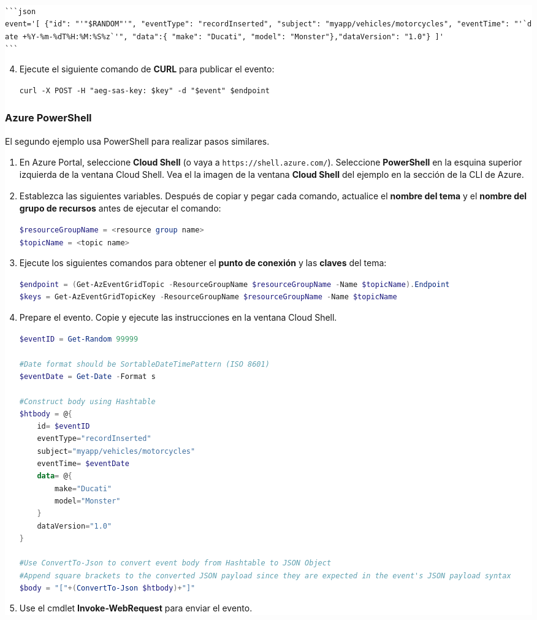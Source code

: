     ```json
    event='[ {"id": "'"$RANDOM"'", "eventType": "recordInserted", "subject": "myapp/vehicles/motorcycles", "eventTime": "'`date +%Y-%m-%dT%H:%M:%S%z`'", "data":{ "make": "Ducati", "model": "Monster"},"dataVersion": "1.0"} ]'
    ```
4. Ejecute el siguiente comando de **CURL** para publicar el evento:

    ```
    curl -X POST -H "aeg-sas-key: $key" -d "$event" $endpoint
    ```

### <a name="azure-powershell"></a>Azure PowerShell
El segundo ejemplo usa PowerShell para realizar pasos similares.

1. En Azure Portal, seleccione **Cloud Shell** (o vaya a `https://shell.azure.com/`). Seleccione **PowerShell** en la esquina superior izquierda de la ventana Cloud Shell. Vea el la imagen de la ventana **Cloud Shell** del ejemplo en la sección de la CLI de Azure.
2. Establezca las siguientes variables. Después de copiar y pegar cada comando, actualice el **nombre del tema** y el **nombre del grupo de recursos** antes de ejecutar el comando:

    ```powershell
    $resourceGroupName = <resource group name>
    $topicName = <topic name>
    ```
3. Ejecute los siguientes comandos para obtener el **punto de conexión** y las **claves** del tema:

    ```powershell
    $endpoint = (Get-AzEventGridTopic -ResourceGroupName $resourceGroupName -Name $topicName).Endpoint
    $keys = Get-AzEventGridTopicKey -ResourceGroupName $resourceGroupName -Name $topicName
    ```
4. Prepare el evento. Copie y ejecute las instrucciones en la ventana Cloud Shell. 

    ```powershell
    $eventID = Get-Random 99999

    #Date format should be SortableDateTimePattern (ISO 8601)
    $eventDate = Get-Date -Format s

    #Construct body using Hashtable
    $htbody = @{
        id= $eventID
        eventType="recordInserted"
        subject="myapp/vehicles/motorcycles"
        eventTime= $eventDate   
        data= @{
            make="Ducati"
            model="Monster"
        }
        dataVersion="1.0"
    }
    
    #Use ConvertTo-Json to convert event body from Hashtable to JSON Object
    #Append square brackets to the converted JSON payload since they are expected in the event's JSON payload syntax
    $body = "["+(ConvertTo-Json $htbody)+"]"
    ```
5. Use el cmdlet **Invoke-WebRequest** para enviar el evento. 
